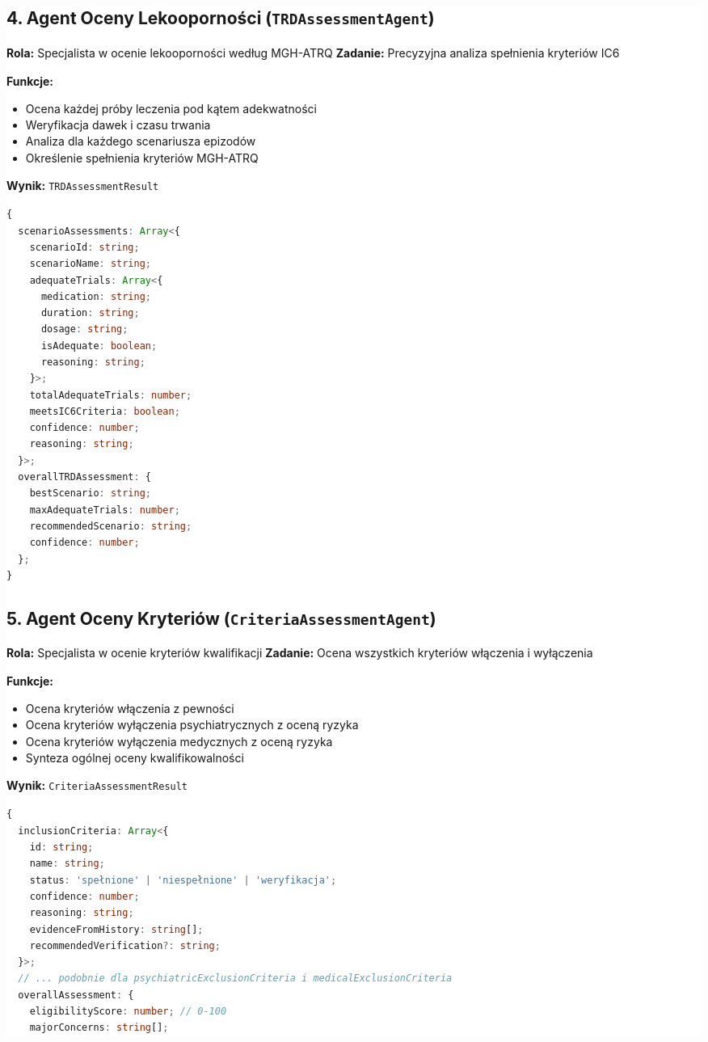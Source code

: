## 4. Agent Oceny Lekooporności (`TRDAssessmentAgent`)

**Rola:** Specjalista w ocenie lekooporności według MGH-ATRQ
**Zadanie:** Precyzyjna analiza spełnienia kryteriów IC6

**Funkcje:**
- Ocena każdej próby leczenia pod kątem adekwatności
- Weryfikacja dawek i czasu trwania
- Analiza dla każdego scenariusza epizodów
- Określenie spełnienia kryteriów MGH-ATRQ

**Wynik:** `TRDAssessmentResult`
```typescript
{
  scenarioAssessments: Array<{
    scenarioId: string;
    scenarioName: string;
    adequateTrials: Array<{
      medication: string;
      duration: string;
      dosage: string;
      isAdequate: boolean;
      reasoning: string;
    }>;
    totalAdequateTrials: number;
    meetsIC6Criteria: boolean;
    confidence: number;
    reasoning: string;
  }>;
  overallTRDAssessment: {
    bestScenario: string;
    maxAdequateTrials: number;
    recommendedScenario: string;
    confidence: number;
  };
}
```

## 5. Agent Oceny Kryteriów (`CriteriaAssessmentAgent`)

**Rola:** Specjalista w ocenie kryteriów kwalifikacji
**Zadanie:** Ocena wszystkich kryteriów włączenia i wyłączenia

**Funkcje:**
- Ocena kryteriów włączenia z pewności
- Ocena kryteriów wyłączenia psychiatrycznych z oceną ryzyka
- Ocena kryteriów wyłączenia medycznych z oceną ryzyka
- Synteza ogólnej oceny kwalifikowalności

**Wynik:** `CriteriaAssessmentResult`
```typescript
{
  inclusionCriteria: Array<{
    id: string;
    name: string;
    status: 'spełnione' | 'niespełnione' | 'weryfikacja';
    confidence: number;
    reasoning: string;
    evidenceFromHistory: string[];
    recommendedVerification?: string;
  }>;
  // ... podobnie dla psychiatricExclusionCriteria i medicalExclusionCriteria
  overallAssessment: {
    eligibilityScore: number; // 0-100
    majorConcerns: string[];
```